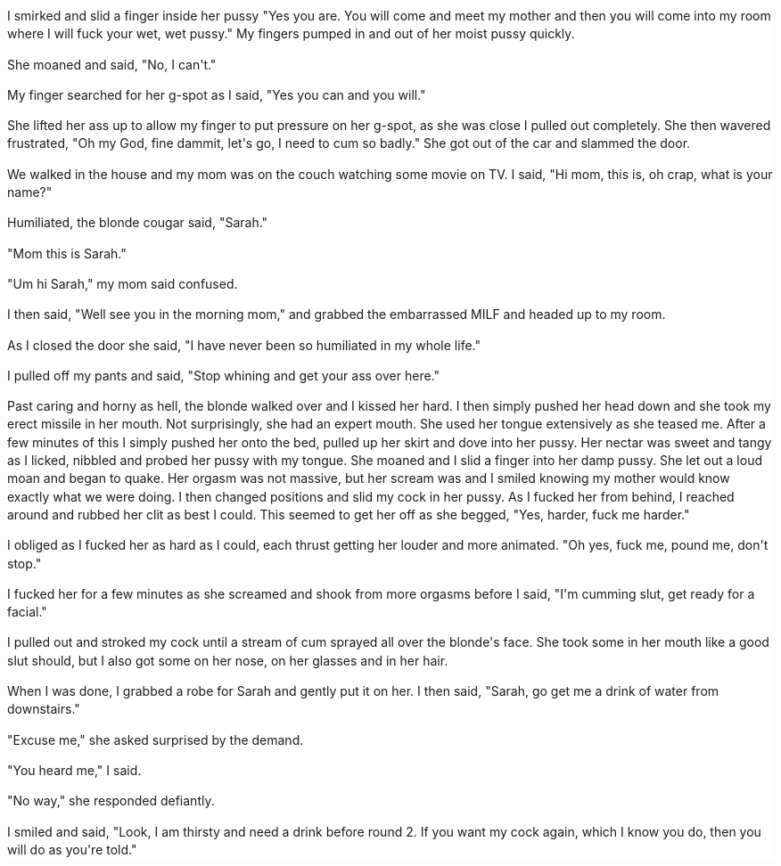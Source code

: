 I smirked and slid a finger inside her pussy "Yes you are. You will come and meet my mother and then you will come into my room where I will fuck your wet, wet pussy." My fingers pumped in and out of her moist pussy quickly. 

She moaned and said, "No, I can't." 

My finger searched for her g-spot as I said, "Yes you can and you will." 

She lifted her ass up to allow my finger to put pressure on her g-spot, as she was close I pulled out completely. She then wavered frustrated, "Oh my God, fine dammit, let's go, I need to cum so badly." She got out of the car and slammed the door. 

We walked in the house and my mom was on the couch watching some movie on TV. I said, "Hi mom, this is, oh crap, what is your name?" 

Humiliated, the blonde cougar said, "Sarah." 

"Mom this is Sarah." 

"Um hi Sarah," my mom said confused. 

I then said, "Well see you in the morning mom," and grabbed the embarrassed MILF and headed up to my room. 

As I closed the door she said, "I have never been so humiliated in my whole life." 

I pulled off my pants and said, "Stop whining and get your ass over here." 

Past caring and horny as hell, the blonde walked over and I kissed her hard. I then simply pushed her head down and she took my erect missile in her mouth. Not surprisingly, she had an expert mouth. She used her tongue extensively as she teased me. After a few minutes of this I simply pushed her onto the bed, pulled up her skirt and dove into her pussy. Her nectar was sweet and tangy as I licked, nibbled and probed her pussy with my tongue. She moaned and I slid a finger into her damp pussy. She let out a loud moan and began to quake. Her orgasm was not massive, but her scream was and I smiled knowing my mother would know exactly what we were doing. I then changed positions and slid my cock in her pussy. As I fucked her from behind, I reached around and rubbed her clit as best I could. This seemed to get her off as she begged, "Yes, harder, fuck me harder." 

I obliged as I fucked her as hard as I could, each thrust getting her louder and more animated. "Oh yes, fuck me, pound me, don't stop." 

I fucked her for a few minutes as she screamed and shook from more orgasms before I said, "I'm cumming slut, get ready for a facial." 

I pulled out and stroked my cock until a stream of cum sprayed all over the blonde's face. She took some in her mouth like a good slut should, but I also got some on her nose, on her glasses and in her hair. 

When I was done, I grabbed a robe for Sarah and gently put it on her. I then said, "Sarah, go get me a drink of water from downstairs." 

"Excuse me," she asked surprised by the demand. 

"You heard me," I said. 

"No way," she responded defiantly. 

I smiled and said, "Look, I am thirsty and need a drink before round 2. If you want my cock again, which I know you do, then you will do as you're told." 
